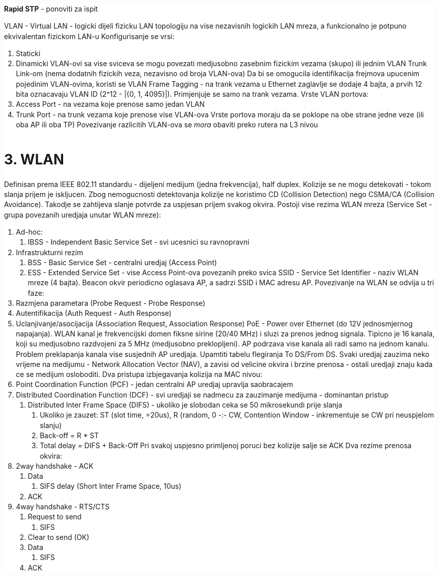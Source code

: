 **Rapid STP** - ponoviti za ispit

VLAN - Virtual LAN - logicki dijeli fizicku LAN topologiju na vise nezavisnih logickih LAN mreza, a funkcionalno je potpuno ekvivalentan fizickom LAN-u
Konfigurisanje se vrsi:
  1. Staticki
  2. Dinamicki
VLAN-ovi sa vise sviceva se mogu povezati medjusobno zasebnim fizickim vezama (skupo) ili jednim VLAN Trunk Link-om (nema dodatnih fizickih veza, nezavisno od broja VLAN-ova)
Da bi se omogucila identifikacija frejmova upucenim pojedinim VLAN-ovima, koristi se VLAN Frame Tagging - na trank vezama u Ethernet zaglavlje se dodaje 4 bajta, a prvih 12 bita oznacavaju VLAN ID (2^12 - |{0, 1, 4095}|). Primjenjuje se samo na trank vezama.
Vrste VLAN portova:
  1. Access Port - na vezama koje prenose samo jedan VLAN
  2. Trunk Port - na trunk vezama koje prenose vise VLAN-ova
Vrste portova moraju da se poklope na obe strane jedne veze (ili oba AP ili oba TP)
Povezivanje razlicitih VLAN-ova se *mora* obaviti preko rutera na L3 nivou

# 3. WLAN
Definisan prema IEEE 802.11 standardu - dijeljeni medijum (jedna frekvencija), half duplex. Kolizije se ne mogu detekovati - tokom slanja prijem je iskljucen. Zbog nemogucnosti detektovanja kolizije ne koristimo CD (Collision Detection) nego CSMA/CA (Collision Avoidance). Takodje se zahtijeva slanje potvrde za uspjesan prijem svakog okvira.
Postoji vise rezima WLAN mreza (Service Set - grupa povezanih uredjaja unutar WLAN mreze):
  1. Ad-hoc:
     1. IBSS - Independent Basic Service Set - svi ucesnici su ravnopravni
  2. Infrastrukturni rezim
     1. BSS - Basic Service Set - centralni uredjaj (Access Point)
     2. ESS - Extended Service Set - vise Access Point-ova povezanih preko svica
SSID - Service Set Identifier - naziv WLAN mreze (4 bajta). Beacon okvir periodicno oglasava AP, a sadrzi SSID i MAC adresu AP. 
Povezivanje na WLAN se odvija u tri faze:
  1. Razmjena parametara (Probe Request - Probe Response)
  2. Autentifikacija (Auth Request - Auth Response)
  3. Uclanjivanje/asocijacija (Association Request, Association Response)
PoE - Power over Ethernet (do 12V jednosmjernog napajanja). WLAN kanal je frekvencijski domen fiksne sirine (20/40 MHz) i sluzi za prenos jednog signala. Tipicno je 16 kanala, koji su medjusobno razdvojeni za 5 MHz (medjusobno preklopljeni). AP podrzava vise kanala ali radi samo na jednom kanalu. Problem preklapanja kanala vise susjednih AP uredjaja. Upamtiti tabelu flegiranja To DS/From DS.
Svaki uredjaj zauzima neko vrijeme na medijumu - Network Allocation Vector (NAV), a zavisi od velicine okvira i brzine prenosa - ostali uredjaji znaju kada ce se medijum osloboditi.
Dva pristupa izbjegavanja kolizija na MAC nivou:
  1. Point Coordination Function (PCF) - jedan centralni AP uredjaj upravlja saobracajem
  2. Distributed Coordination Function (DCF) - svi uredjaji se nadmecu za zauzimanje medijuma - dominantan pristup
     1. Distributed Inter Frame Space (DIFS) - ukoliko je slobodan ceka se 50 mikrosekundi prije slanja
        1. Ukoliko je zauzet: ST (slot time, =20us), R (random, 0 -:- CW, Contention Window - inkrementuje se CW pri neuspjelom slanju)
        2. Back-off = R * ST
        3. Total delay = DIFS + Back-Off
Pri svakoj uspjesno primljenoj poruci bez kolizije salje se ACK 
Dva rezime prenosa okvira:
  1. 2way handshake - ACK
     1. Data
        1. SIFS delay (Short Inter Frame Space, 10us)
     2. ACK
  2. 4way handshake - RTS/CTS
     1. Request to send
        1. SIFS
     2. Clear to send (OK)
     3. Data
        1. SIFS
     4. ACK